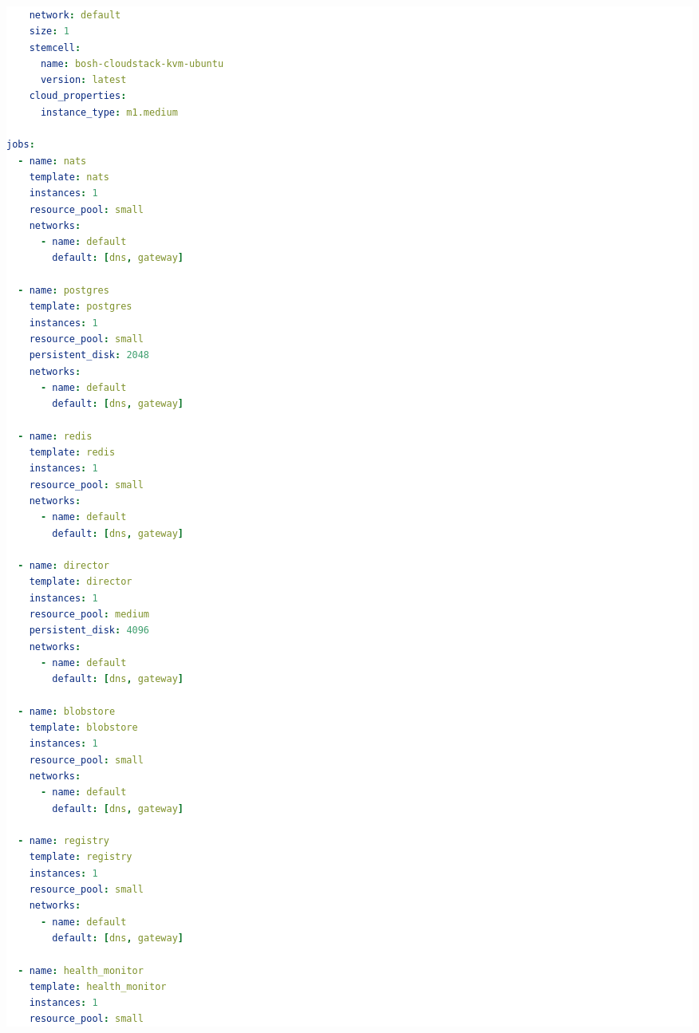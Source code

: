 ```yaml
    network: default
    size: 1
    stemcell:
      name: bosh-cloudstack-kvm-ubuntu
      version: latest
    cloud_properties:
      instance_type: m1.medium

jobs:
  - name: nats
    template: nats
    instances: 1
    resource_pool: small
    networks:
      - name: default
        default: [dns, gateway]

  - name: postgres
    template: postgres
    instances: 1
    resource_pool: small
    persistent_disk: 2048
    networks:
      - name: default
        default: [dns, gateway]

  - name: redis
    template: redis
    instances: 1
    resource_pool: small
    networks:
      - name: default
        default: [dns, gateway]

  - name: director
    template: director
    instances: 1
    resource_pool: medium
    persistent_disk: 4096
    networks:
      - name: default
        default: [dns, gateway]

  - name: blobstore
    template: blobstore
    instances: 1
    resource_pool: small
    networks:
      - name: default
        default: [dns, gateway]

  - name: registry
    template: registry
    instances: 1
    resource_pool: small
    networks:
      - name: default
        default: [dns, gateway]

  - name: health_monitor
    template: health_monitor
    instances: 1
    resource_pool: small
```